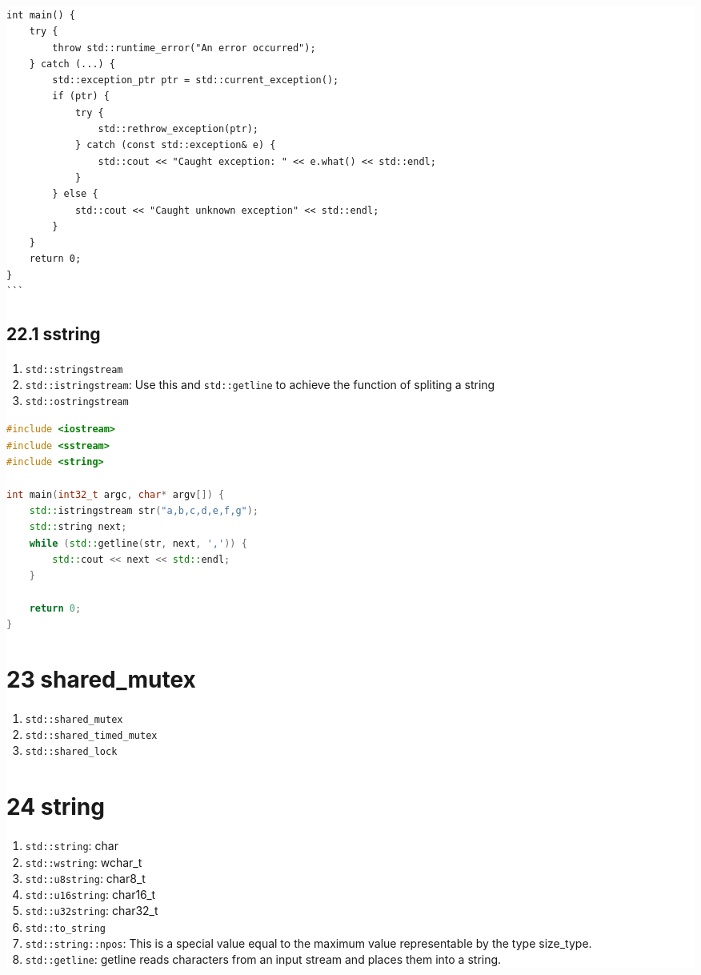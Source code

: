     int main() {
        try {
            throw std::runtime_error("An error occurred");
        } catch (...) {
            std::exception_ptr ptr = std::current_exception();
            if (ptr) {
                try {
                    std::rethrow_exception(ptr);
                } catch (const std::exception& e) {
                    std::cout << "Caught exception: " << e.what() << std::endl;
                }
            } else {
                std::cout << "Caught unknown exception" << std::endl;
            }
        }
        return 0;
    }
    ```

## 22.1 sstring

1. `std::stringstream`
1. `std::istringstream`: Use this and `std::getline` to achieve the function of spliting a string
1. `std::ostringstream`

```cpp
#include <iostream>
#include <sstream>
#include <string>

int main(int32_t argc, char* argv[]) {
    std::istringstream str("a,b,c,d,e,f,g");
    std::string next;
    while (std::getline(str, next, ',')) {
        std::cout << next << std::endl;
    }

    return 0;
}
```

# 23 shared_mutex

1. `std::shared_mutex`
1. `std::shared_timed_mutex`
1. `std::shared_lock`

# 24 string

1. `std::string`: char
1. `std::wstring`: wchar_t
1. `std::u8string`: char8_t
1. `std::u16string`: char16_t
1. `std::u32string`: char32_t
1. `std::to_string`
1. `std::string::npos`: This is a special value equal to the maximum value representable by the type size_type.
1. `std::getline`: getline reads characters from an input stream and places them into a string.
